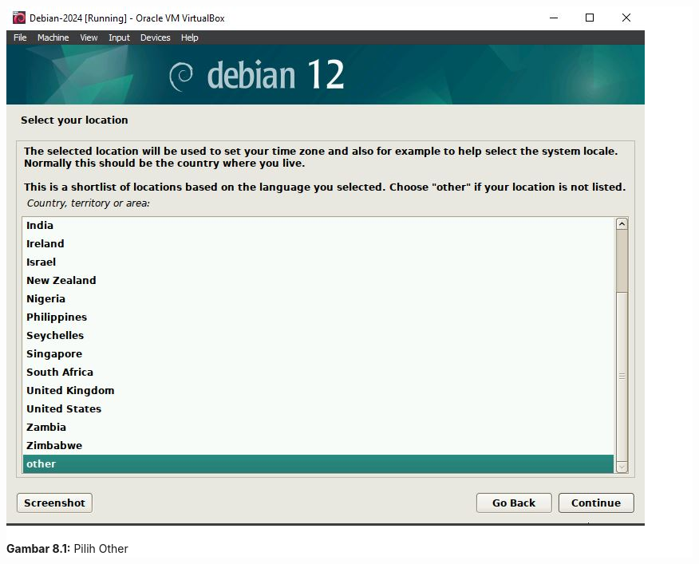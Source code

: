 <img src="./assets/Capture2.JPG">
<p><strong>Gambar 8.1:</strong> Pilih Other </p>
</div>

<div align="center">